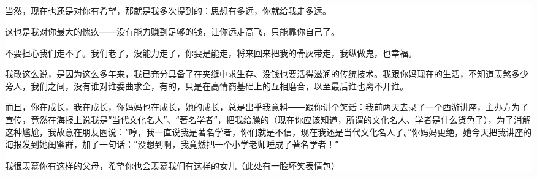 当然，现在也还是对你有希望，那就是我多次提到的：思想有多远，你就给我走多远。

这也是我对你最大的愧疚——没有能力赚到足够的钱，让你远走高飞，只能靠你自己了。

不要担心我们走不了。我们老了，没能力走了，你要是能走，将来回来把我的骨灰带走，我纵做鬼，也幸福。

我敢这么说，是因为这么多年来，我已充分具备了在夹缝中求生存、没钱也要活得滋润的传统技术。我跟你妈现在的生活，不知道羡煞多少旁人，我们之间，没有谁对谁委曲求全，有的，只是在高情商基础上的互相磨合，以至最后谁也离不开谁。

而且，你在成长，我在成长，你妈妈也在成长，她的成长，总是出乎我意料——跟你讲个笑话：我前两天去录了一个西游讲座，主办方为了宣传，竟然在海报上说我是“当代文化名人”、“著名学者”，把我给臊的（现在你应该知道，所谓的文化名人、学者是什么货色了），为了消解这种尴尬，我故意在朋友圈说：“哼，我一直说我是著名学者，你们就是不信，现在我还是当代文化名人了。”你妈妈更绝，她今天把我讲座的海报发到她闺蜜群，加了一句话：“没想到啊，我竟然把一个小学老师睡成了著名学者！”

我很羡慕你有这样的父母，希望你也会羡慕我们有这样的女儿（此处有一脸坏笑表情包） 
